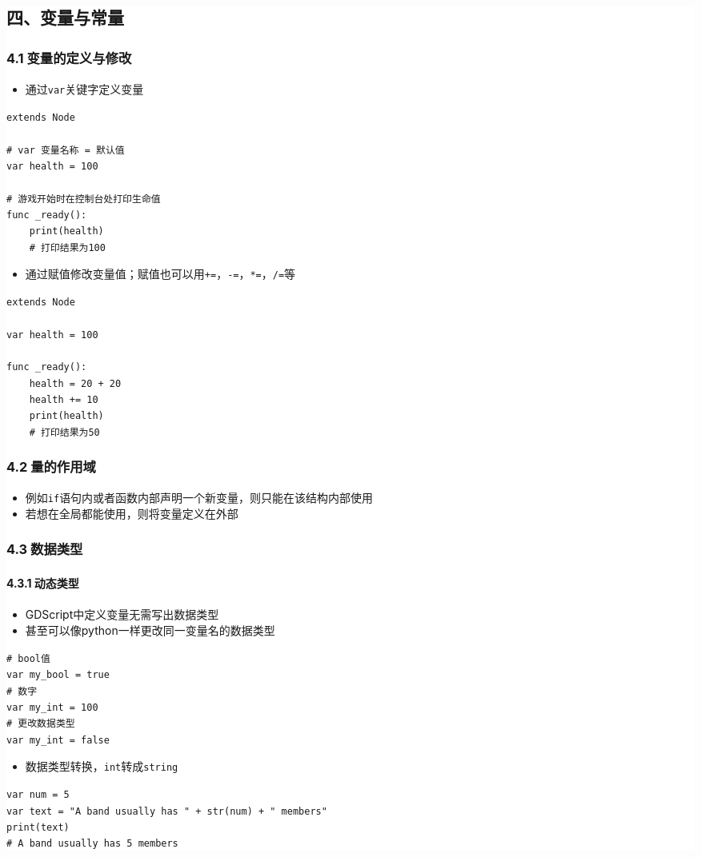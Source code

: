 ## 四、变量与常量

### 4.1 变量的定义与修改
- 通过`var`关键字定义变量

```gdscript
extends Node

# var 变量名称 = 默认值
var health = 100

# 游戏开始时在控制台处打印生命值
func _ready():
	print(health)
	# 打印结果为100
```

- 通过赋值修改变量值；赋值也可以用`+=`，`-=`，`*=`，`/=`等

```gdscript
extends Node

var health = 100

func _ready():
	health = 20 + 20
	health += 10
	print(health)
	# 打印结果为50
```

### 4.2 量的作用域
- 例如`if`语句内或者函数内部声明一个新变量，则只能在该结构内部使用
- 若想在全局都能使用，则将变量定义在外部

### 4.3 数据类型

#### 4.3.1 动态类型
- GDScript中定义变量无需写出数据类型
- 甚至可以像python一样更改同一变量名的数据类型

```gdscript
# bool值
var my_bool = true
# 数字
var my_int = 100
# 更改数据类型
var my_int = false
```

- 数据类型转换，`int`转成`string`

```gdscript
var num = 5
var text = "A band usually has " + str(num) + " members"
print(text)
# A band usually has 5 members
```
